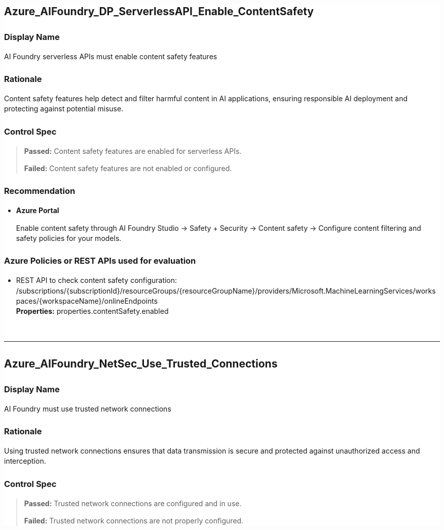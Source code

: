 ## Azure_AIFoundry_DP_ServerlessAPI_Enable_ContentSafety

### Display Name
AI Foundry serverless APIs must enable content safety features

### Rationale
Content safety features help detect and filter harmful content in AI applications, ensuring responsible AI deployment and protecting against potential misuse.

### Control Spec

> **Passed:**
> Content safety features are enabled for serverless APIs.
>
> **Failed:**
> Content safety features are not enabled or configured.
>

### Recommendation

- **Azure Portal**

    Enable content safety through AI Foundry Studio → Safety + Security → Content safety → Configure content filtering and safety policies for your models.

### Azure Policies or REST APIs used for evaluation

- REST API to check content safety configuration: /subscriptions/{subscriptionId}/resourceGroups/{resourceGroupName}/providers/Microsoft.MachineLearningServices/workspaces/{workspaceName}/onlineEndpoints<br />
**Properties:** properties.contentSafety.enabled<br />

<br />

___

## Azure_AIFoundry_NetSec_Use_Trusted_Connections

### Display Name
AI Foundry must use trusted network connections

### Rationale
Using trusted network connections ensures that data transmission is secure and protected against unauthorized access and interception.

### Control Spec

> **Passed:**
> Trusted network connections are configured and in use.
>
> **Failed:**
> Trusted network connections are not properly configured.
>

